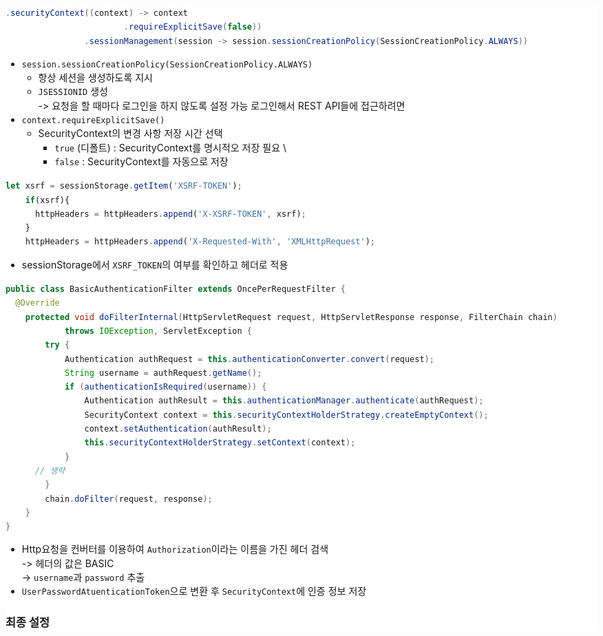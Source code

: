 ```Java
.securityContext((context) -> context
                        .requireExplicitSave(false))
                .sessionManagement(session -> session.sessionCreationPolicy(SessionCreationPolicy.ALWAYS))
```

- `session.sessionCreationPolicy(SessionCreationPolicy.ALWAYS)`
  - 항상 세션을 생성하도록 지시
  - `JSESSIONID` 생성 \
     -> 요청을 할 때마다 로그인을 하지 않도록 설정 가능
    로그인해서 REST API들에 접근하려면
- `context.requireExplicitSave()`
  - SecurityContext의 변경 사항 저장 시간 선택
    - `true` (디폴트) : SecurityContext를 명시적오 저장 필요 \
    - `false` : SecurityContext를 자동으로 저장

```TypeScript
let xsrf = sessionStorage.getItem('XSRF-TOKEN');
    if(xsrf){
      httpHeaders = httpHeaders.append('X-XSRF-TOKEN', xsrf);
    }
    httpHeaders = httpHeaders.append('X-Requested-With', 'XMLHttpRequest');
```

- sessionStorage에서 `XSRF_TOKEN`의 여부를 확인하고 헤더로 적용

```Java
public class BasicAuthenticationFilter extends OncePerRequestFilter {
  @Override
	protected void doFilterInternal(HttpServletRequest request, HttpServletResponse response, FilterChain chain)
			throws IOException, ServletException {
		try {
			Authentication authRequest = this.authenticationConverter.convert(request);
			String username = authRequest.getName();
			if (authenticationIsRequired(username)) {
				Authentication authResult = this.authenticationManager.authenticate(authRequest);
				SecurityContext context = this.securityContextHolderStrategy.createEmptyContext();
				context.setAuthentication(authResult);
				this.securityContextHolderStrategy.setContext(context);
			}
      // 생략
		}
		chain.doFilter(request, response);
	}
}
```

- Http요청을 컨버터를 이용하여 `Authorization`이라는 이름을 가진 헤더 검색 \
   -> 헤더의 값은 BASIC \
   -> `username`과 `password` 추출
- `UserPasswordAtuenticationToken`으로 변환 후 `SecurityContext`에 인증 정보 저장

### 최종 설정

